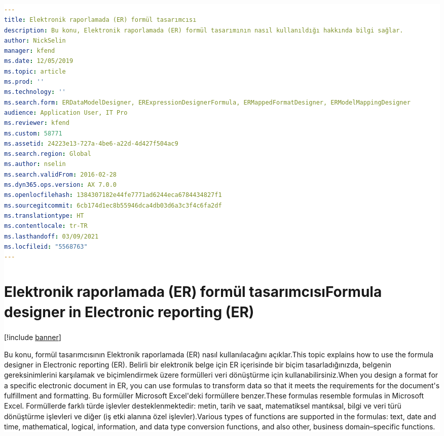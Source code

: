 ```yaml
---
title: Elektronik raporlamada (ER) formül tasarımcısı
description: Bu konu, Elektronik raporlamada (ER) formül tasarımının nasıl kullanıldığı hakkında bilgi sağlar.
author: NickSelin
manager: kfend
ms.date: 12/05/2019
ms.topic: article
ms.prod: ''
ms.technology: ''
ms.search.form: ERDataModelDesigner, ERExpressionDesignerFormula, ERMappedFormatDesigner, ERModelMappingDesigner
audience: Application User, IT Pro
ms.reviewer: kfend
ms.custom: 58771
ms.assetid: 24223e13-727a-4be6-a22d-4d427f504ac9
ms.search.region: Global
ms.author: nselin
ms.search.validFrom: 2016-02-28
ms.dyn365.ops.version: AX 7.0.0
ms.openlocfilehash: 1384307182e44fe7771ad6244eca6784434827f1
ms.sourcegitcommit: 6cb174d1ec8b55946dca4db03d6a3c3f4c6fa2df
ms.translationtype: HT
ms.contentlocale: tr-TR
ms.lasthandoff: 03/09/2021
ms.locfileid: "5568763"
---
```

# <a name="formula-designer-in-electronic-reporting-er"></a><span data-ttu-id="7d5d1-103">Elektronik raporlamada (ER) formül tasarımcısı</span><span class="sxs-lookup"><span data-stu-id="7d5d1-103">Formula designer in Electronic reporting (ER)</span></span>

[!include [banner](../includes/banner.md)]

<span data-ttu-id="7d5d1-104">Bu konu, formül tasarımcısının Elektronik raporlamada (ER) nasıl kullanılacağını açıklar.</span><span class="sxs-lookup"><span data-stu-id="7d5d1-104">This topic explains how to use the formula designer in Electronic reporting (ER).</span></span> <span data-ttu-id="7d5d1-105">Belirli bir elektronik belge için ER içerisinde bir biçim tasarladığınızda, belgenin gereksinimlerini karşılamak ve biçimlendirmek üzere formülleri veri dönüştürme için kullanabilirsiniz.</span><span class="sxs-lookup"><span data-stu-id="7d5d1-105">When you design a format for a specific electronic document in ER, you can use formulas to transform data so that it meets the requirements for the document's fulfillment and formatting.</span></span> <span data-ttu-id="7d5d1-106">Bu formüller Microsoft Excel'deki formüllere benzer.</span><span class="sxs-lookup"><span data-stu-id="7d5d1-106">These formulas resemble formulas in Microsoft Excel.</span></span> <span data-ttu-id="7d5d1-107">Formüllerde farklı türde işlevler desteklenmektedir: metin, tarih ve saat, matematiksel mantıksal, bilgi ve veri türü dönüştürme işlevleri ve diğer (iş etki alanına özel işlevler).</span><span class="sxs-lookup"><span data-stu-id="7d5d1-107">Various types of functions are supported in the formulas: text, date and time, mathematical, logical, information, and data type conversion functions, and also other, business domain–specific functions.</span></span>
